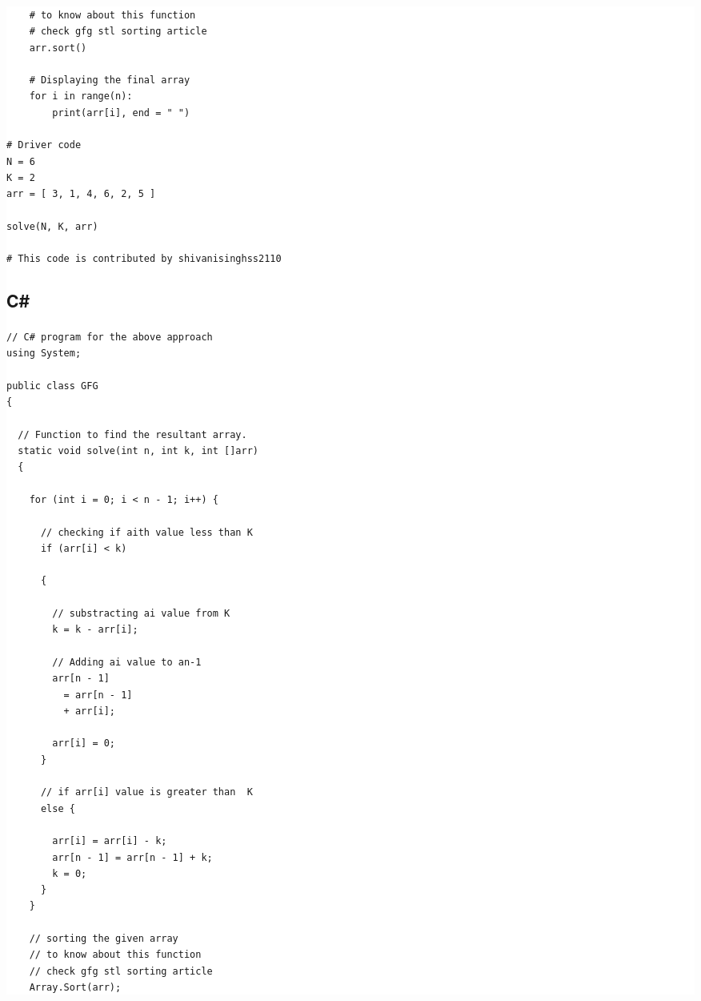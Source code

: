 ```
    # to know about this function
    # check gfg stl sorting article
    arr.sort()

    # Displaying the final array
    for i in range(n):
        print(arr[i], end = " ")

# Driver code
N = 6
K = 2
arr = [ 3, 1, 4, 6, 2, 5 ]

solve(N, K, arr)

# This code is contributed by shivanisinghss2110
```

## C#

```
// C# program for the above approach
using System;

public class GFG
{

  // Function to find the resultant array.
  static void solve(int n, int k, int []arr)
  {

    for (int i = 0; i < n - 1; i++) {

      // checking if aith value less than K
      if (arr[i] < k)

      {

        // substracting ai value from K
        k = k - arr[i];

        // Adding ai value to an-1
        arr[n - 1]
          = arr[n - 1]
          + arr[i];

        arr[i] = 0;
      }

      // if arr[i] value is greater than  K
      else {

        arr[i] = arr[i] - k;
        arr[n - 1] = arr[n - 1] + k;
        k = 0;
      }
    }

    // sorting the given array
    // to know about this function
    // check gfg stl sorting article
    Array.Sort(arr);

```